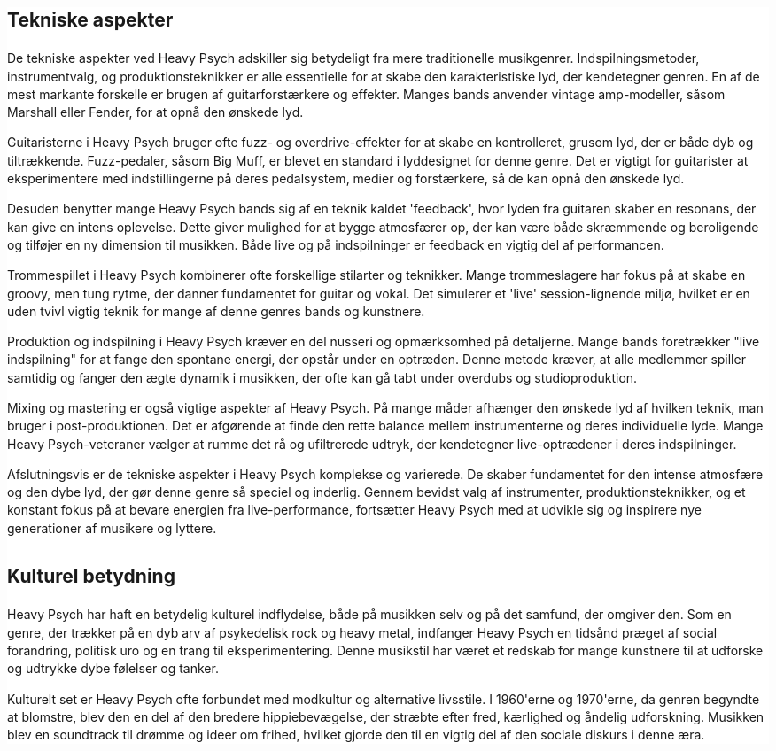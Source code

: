 
## Tekniske aspekter


De tekniske aspekter ved Heavy Psych adskiller sig betydeligt fra mere traditionelle musikgenrer. Indspilningsmetoder, instrumentvalg, og produktionsteknikker er alle essentielle for at skabe den karakteristiske lyd, der kendetegner genren. En af de mest markante forskelle er brugen af guitarforstærkere og effekter. Manges bands anvender vintage amp-modeller, såsom Marshall eller Fender, for at opnå den ønskede lyd. 

Guitaristerne i Heavy Psych bruger ofte fuzz- og overdrive-effekter for at skabe en kontrolleret, grusom lyd, der er både dyb og tiltrækkende. Fuzz-pedaler, såsom Big Muff, er blevet en standard i lyddesignet for denne genre. Det er vigtigt for guitarister at eksperimentere med indstillingerne på deres pedalsystem, medier og forstærkere, så de kan opnå den ønskede lyd. 

Desuden benytter mange Heavy Psych bands sig af en teknik kaldet 'feedback', hvor lyden fra guitaren skaber en resonans, der kan give en intens oplevelse. Dette giver mulighed for at bygge atmosfærer op, der kan være både skræmmende og beroligende og tilføjer en ny dimension til musikken. Både live og på indspilninger er feedback en vigtig del af performancen.

Trommespillet i Heavy Psych kombinerer ofte forskellige stilarter og teknikker. Mange trommeslagere har fokus på at skabe en groovy, men tung rytme, der danner fundamentet for guitar og vokal. Det simulerer et 'live' session-lignende miljø, hvilket er en uden tvivl vigtig teknik for mange af denne genres bands og kunstnere. 

Produktion og indspilning i Heavy Psych kræver en del nusseri og opmærksomhed på detaljerne. Mange bands foretrækker "live indspilning" for at fange den spontane energi, der opstår under en optræden. Denne metode kræver, at alle medlemmer spiller samtidig og fanger den ægte dynamik i musikken, der ofte kan gå tabt under overdubs og studioproduktion. 

Mixing og mastering er også vigtige aspekter af Heavy Psych. På mange måder afhænger den ønskede lyd af hvilken teknik, man bruger i post-produktionen. Det er afgørende at finde den rette balance mellem instrumenterne og deres individuelle lyde. Mange Heavy Psych-veteraner vælger at rumme det rå og ufiltrerede udtryk, der kendetegner live-optrædener i deres indspilninger.

Afslutningsvis er de tekniske aspekter i Heavy Psych komplekse og varierede. De skaber fundamentet for den intense atmosfære og den dybe lyd, der gør denne genre så speciel og inderlig. Gennem bevidst valg af instrumenter, produktionsteknikker, og et konstant fokus på at bevare energien fra live-performance, fortsætter Heavy Psych med at udvikle sig og inspirere nye generationer af musikere og lyttere.


## Kulturel betydning


Heavy Psych har haft en betydelig kulturel indflydelse, både på musikken selv og på det samfund, der omgiver den. Som en genre, der trækker på en dyb arv af psykedelisk rock og heavy metal, indfanger Heavy Psych en tidsånd præget af social forandring, politisk uro og en trang til eksperimentering. Denne musikstil har været et redskab for mange kunstnere til at udforske og udtrykke dybe følelser og tanker.

Kulturelt set er Heavy Psych ofte forbundet med modkultur og alternative livsstile. I 1960'erne og 1970'erne, da genren begyndte at blomstre, blev den en del af den bredere hippiebevægelse, der stræbte efter fred, kærlighed og åndelig udforskning. Musikken blev en soundtrack til drømme og ideer om frihed, hvilket gjorde den til en vigtig del af den sociale diskurs i denne æra. 
